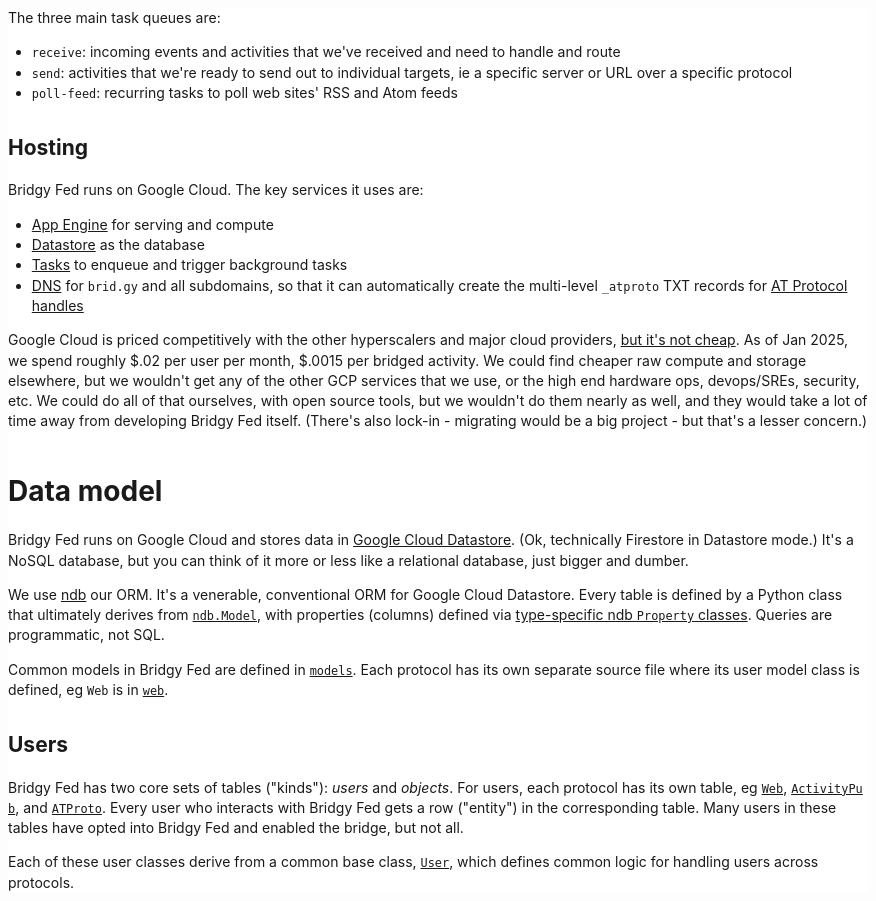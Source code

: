 The three main task queues are:

* `receive`: incoming events and activities that we've received and need to handle and route
* `send`: activities that we're ready to send out to individual targets, ie a specific server or URL over a specific protocol
* `poll-feed`: recurring tasks to poll web sites' RSS and Atom feeds


## Hosting

Bridgy Fed runs on Google Cloud. The key services it uses are:

* [App Engine](https://cloud.google.com/appengine/) for serving and compute
* [Datastore](https://cloud.google.com/datastore/) as the database
* [Tasks](https://cloud.google.com/tasks/) to enqueue and trigger background tasks
* [DNS](https://cloud.google.com/dns/) for `brid.gy` and all subdomains, so that it can automatically create the multi-level `_atproto` TXT records for [AT Protocol handles](https://atproto.com/specs/handle#handle-resolution)

Google Cloud is priced competitively with the other hyperscalers and major cloud providers, [but it's not cheap](https://github.com/snarfed/bridgy-fed/issues/1149). As of Jan 2025, we spend roughly $.02 per user per month, $.0015 per bridged activity. We could find cheaper raw compute and storage elsewhere, but we wouldn't get any of the other GCP services that we use, or the high end hardware ops, devops/SREs, security, etc. We could do all of that ourselves, with open source tools, but we wouldn't do them nearly as well, and they would take a lot of time away from developing Bridgy Fed itself. (There's also lock-in - migrating would be a big project - but that's a lesser concern.)


# Data model

Bridgy Fed runs on Google Cloud and stores data in [Google Cloud Datastore](https://cloud.google.com/datastore/). (Ok, technically Firestore in Datastore mode.) It's a NoSQL database, but you can think of it more or less like a relational database, just bigger and dumber.

We use [ndb](https://googleapis.dev/python/python-ndb/latest/) our ORM. It's a venerable, conventional ORM for Google Cloud Datastore. Every table is defined by a Python class that ultimately derives from [`ndb.Model`](https://googleapis.dev/python/python-ndb/latest/model.html), with properties (columns) defined via [type-specific ndb `Property` classes](https://googleapis.dev/python/python-ndb/latest/model.html). Queries are programmatic, not SQL.

Common models in Bridgy Fed are defined in [`models`](models). Each protocol has its own separate source file where its user model class is defined, eg `Web` is in [`web`](web).


## Users

Bridgy Fed has two core sets of tables ("kinds"): _users_ and _objects_. For users, each protocol has its own table, eg [`Web`](web.Web), [`ActivityPub`](activitypub.ActivityPub), and [`ATProto`](atproto.ATProto). Every user who interacts with Bridgy Fed gets a row ("entity") in the corresponding table. Many users in these tables have opted into Bridgy Fed and enabled the bridge, but not all.

Each of these user classes derive from a common base class, [`User`](models.User), which defines common logic for handling users across protocols.
